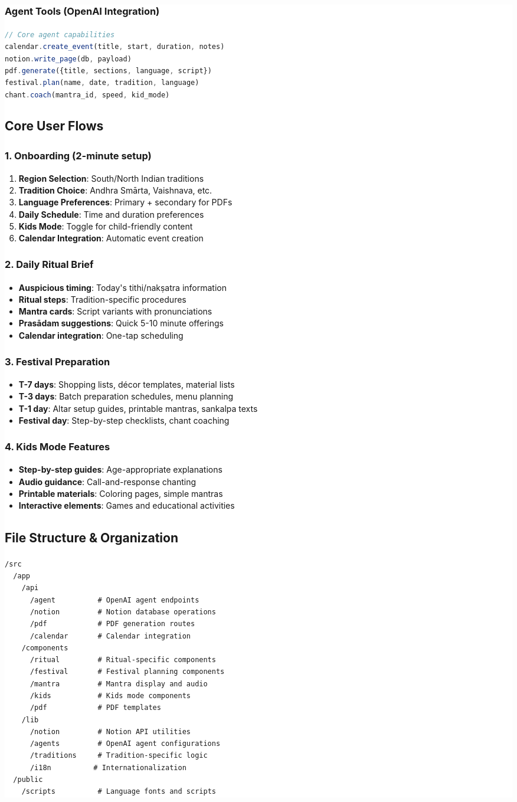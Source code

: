 ### Agent Tools (OpenAI Integration)
```typescript
// Core agent capabilities
calendar.create_event(title, start, duration, notes)
notion.write_page(db, payload)
pdf.generate({title, sections, language, script})
festival.plan(name, date, tradition, language)
chant.coach(mantra_id, speed, kid_mode)
```

## Core User Flows

### 1. Onboarding (2-minute setup)
1. **Region Selection**: South/North Indian traditions
2. **Tradition Choice**: Andhra Smārta, Vaishnava, etc.
3. **Language Preferences**: Primary + secondary for PDFs
4. **Daily Schedule**: Time and duration preferences
5. **Kids Mode**: Toggle for child-friendly content
6. **Calendar Integration**: Automatic event creation

### 2. Daily Ritual Brief
- **Auspicious timing**: Today's tithi/nakṣatra information
- **Ritual steps**: Tradition-specific procedures
- **Mantra cards**: Script variants with pronunciations
- **Prasādam suggestions**: Quick 5-10 minute offerings
- **Calendar integration**: One-tap scheduling

### 3. Festival Preparation
- **T-7 days**: Shopping lists, décor templates, material lists
- **T-3 days**: Batch preparation schedules, menu planning
- **T-1 day**: Altar setup guides, printable mantras, sankalpa texts
- **Festival day**: Step-by-step checklists, chant coaching

### 4. Kids Mode Features
- **Step-by-step guides**: Age-appropriate explanations
- **Audio guidance**: Call-and-response chanting
- **Printable materials**: Coloring pages, simple mantras
- **Interactive elements**: Games and educational activities

## File Structure & Organization

```
/src
  /app
    /api
      /agent          # OpenAI agent endpoints
      /notion         # Notion database operations
      /pdf            # PDF generation routes
      /calendar       # Calendar integration
    /components
      /ritual         # Ritual-specific components
      /festival       # Festival planning components
      /mantra         # Mantra display and audio
      /kids           # Kids mode components
      /pdf            # PDF templates
    /lib
      /notion         # Notion API utilities
      /agents         # OpenAI agent configurations
      /traditions     # Tradition-specific logic
      /i18n          # Internationalization
  /public
    /scripts          # Language fonts and scripts
```
